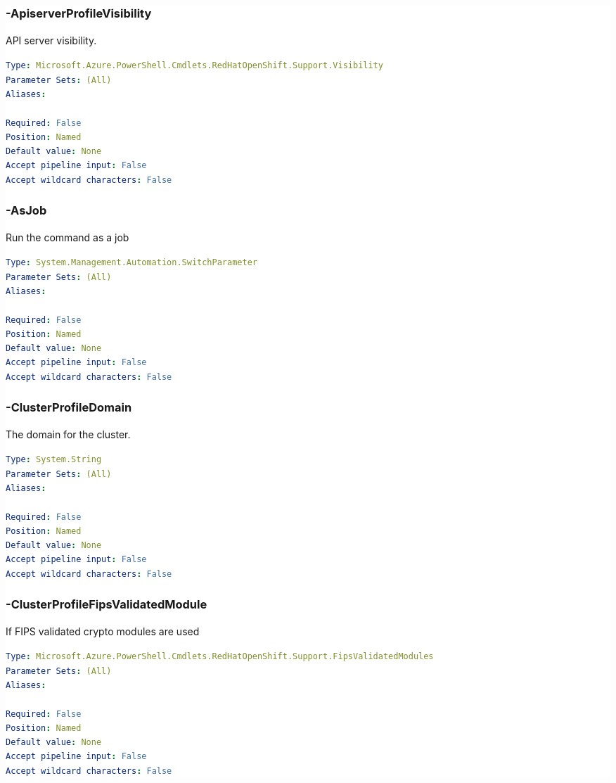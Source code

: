 ### -ApiserverProfileVisibility
API server visibility.

```yaml
Type: Microsoft.Azure.PowerShell.Cmdlets.RedHatOpenShift.Support.Visibility
Parameter Sets: (All)
Aliases:

Required: False
Position: Named
Default value: None
Accept pipeline input: False
Accept wildcard characters: False
```

### -AsJob
Run the command as a job

```yaml
Type: System.Management.Automation.SwitchParameter
Parameter Sets: (All)
Aliases:

Required: False
Position: Named
Default value: None
Accept pipeline input: False
Accept wildcard characters: False
```

### -ClusterProfileDomain
The domain for the cluster.

```yaml
Type: System.String
Parameter Sets: (All)
Aliases:

Required: False
Position: Named
Default value: None
Accept pipeline input: False
Accept wildcard characters: False
```

### -ClusterProfileFipsValidatedModule
If FIPS validated crypto modules are used

```yaml
Type: Microsoft.Azure.PowerShell.Cmdlets.RedHatOpenShift.Support.FipsValidatedModules
Parameter Sets: (All)
Aliases:

Required: False
Position: Named
Default value: None
Accept pipeline input: False
Accept wildcard characters: False
```
